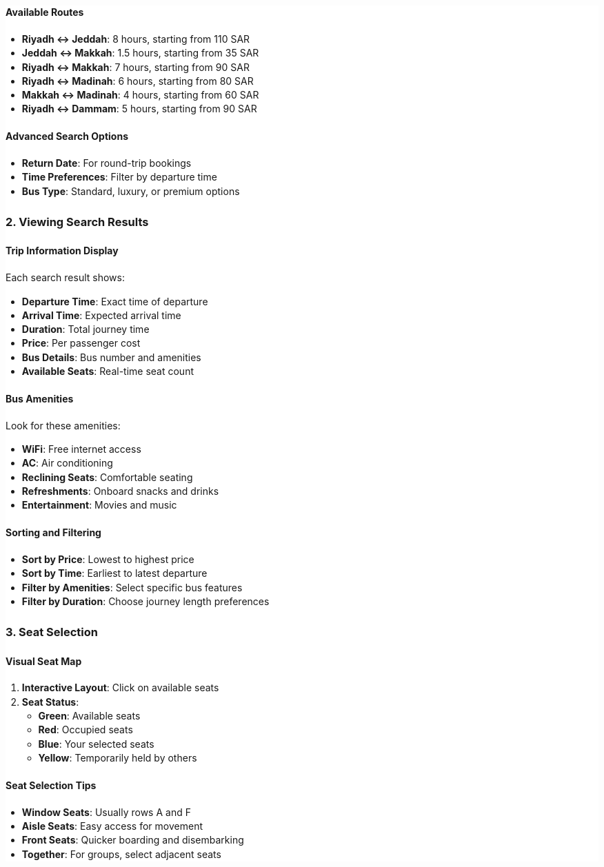 #### Available Routes
- **Riyadh ↔ Jeddah**: 8 hours, starting from 110 SAR
- **Jeddah ↔ Makkah**: 1.5 hours, starting from 35 SAR  
- **Riyadh ↔ Makkah**: 7 hours, starting from 90 SAR
- **Riyadh ↔ Madinah**: 6 hours, starting from 80 SAR
- **Makkah ↔ Madinah**: 4 hours, starting from 60 SAR
- **Riyadh ↔ Dammam**: 5 hours, starting from 90 SAR

#### Advanced Search Options
- **Return Date**: For round-trip bookings
- **Time Preferences**: Filter by departure time
- **Bus Type**: Standard, luxury, or premium options

### 2. Viewing Search Results

#### Trip Information Display
Each search result shows:
- **Departure Time**: Exact time of departure
- **Arrival Time**: Expected arrival time
- **Duration**: Total journey time
- **Price**: Per passenger cost
- **Bus Details**: Bus number and amenities
- **Available Seats**: Real-time seat count

#### Bus Amenities
Look for these amenities:
- **WiFi**: Free internet access
- **AC**: Air conditioning
- **Reclining Seats**: Comfortable seating
- **Refreshments**: Onboard snacks and drinks
- **Entertainment**: Movies and music

#### Sorting and Filtering
- **Sort by Price**: Lowest to highest price
- **Sort by Time**: Earliest to latest departure
- **Filter by Amenities**: Select specific bus features
- **Filter by Duration**: Choose journey length preferences

### 3. Seat Selection

#### Visual Seat Map
1. **Interactive Layout**: Click on available seats
2. **Seat Status**:
   - **Green**: Available seats
   - **Red**: Occupied seats
   - **Blue**: Your selected seats
   - **Yellow**: Temporarily held by others

#### Seat Selection Tips
- **Window Seats**: Usually rows A and F
- **Aisle Seats**: Easy access for movement
- **Front Seats**: Quicker boarding and disembarking
- **Together**: For groups, select adjacent seats
